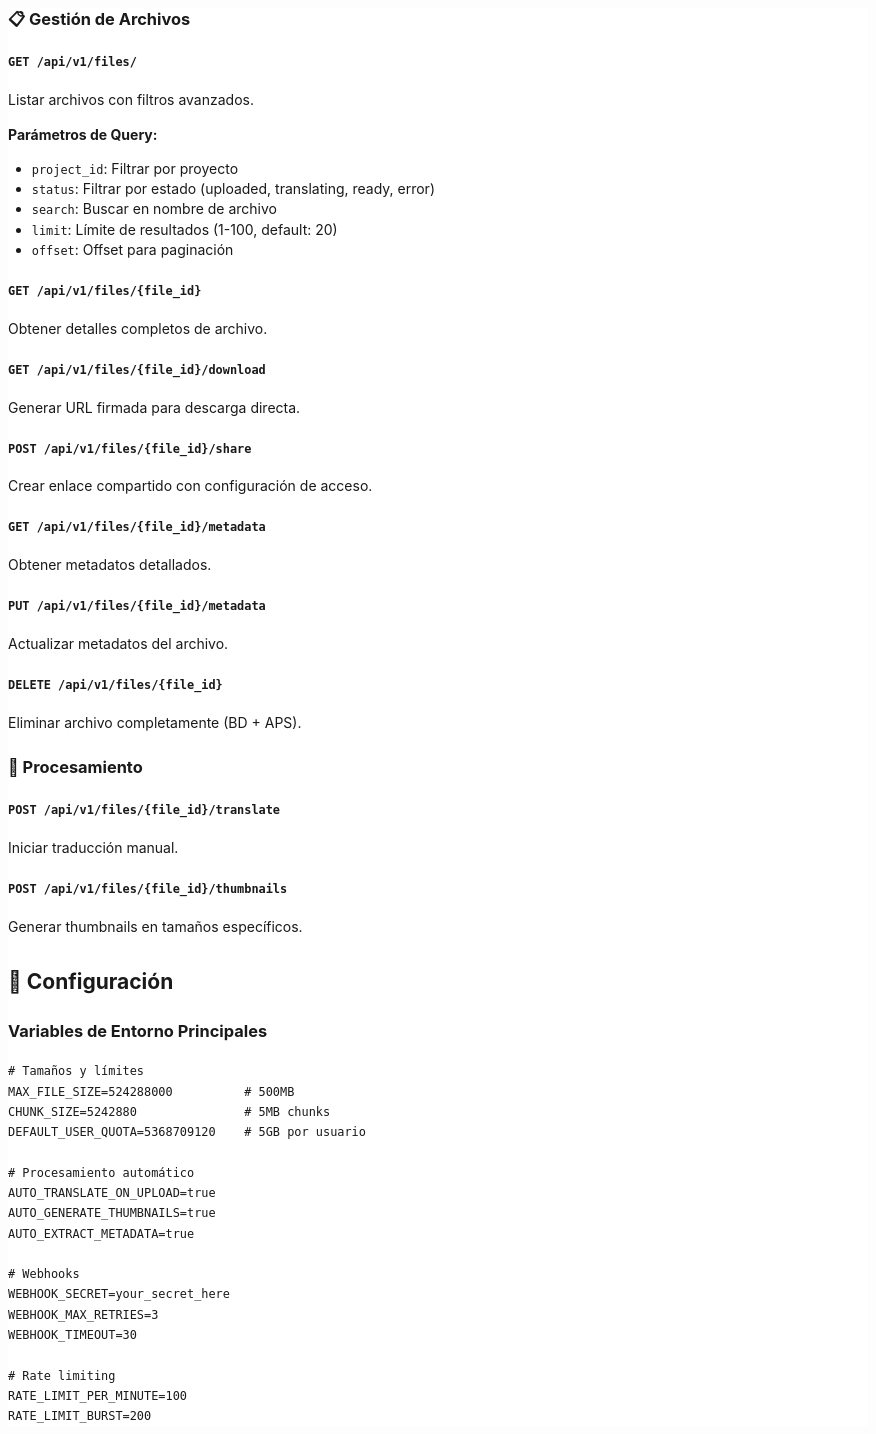 ### 📋 Gestión de Archivos

#### `GET /api/v1/files/`
Listar archivos con filtros avanzados.

**Parámetros de Query:**
- `project_id`: Filtrar por proyecto
- `status`: Filtrar por estado (uploaded, translating, ready, error)
- `search`: Buscar en nombre de archivo
- `limit`: Límite de resultados (1-100, default: 20)
- `offset`: Offset para paginación

#### `GET /api/v1/files/{file_id}`
Obtener detalles completos de archivo.

#### `GET /api/v1/files/{file_id}/download`
Generar URL firmada para descarga directa.

#### `POST /api/v1/files/{file_id}/share`
Crear enlace compartido con configuración de acceso.

#### `GET /api/v1/files/{file_id}/metadata`
Obtener metadatos detallados.

#### `PUT /api/v1/files/{file_id}/metadata`
Actualizar metadatos del archivo.

#### `DELETE /api/v1/files/{file_id}`
Eliminar archivo completamente (BD + APS).

### 🔄 Procesamiento

#### `POST /api/v1/files/{file_id}/translate`
Iniciar traducción manual.

#### `POST /api/v1/files/{file_id}/thumbnails`
Generar thumbnails en tamaños específicos.

## 🔧 Configuración

### Variables de Entorno Principales

```env
# Tamaños y límites
MAX_FILE_SIZE=524288000          # 500MB
CHUNK_SIZE=5242880               # 5MB chunks
DEFAULT_USER_QUOTA=5368709120    # 5GB por usuario

# Procesamiento automático
AUTO_TRANSLATE_ON_UPLOAD=true
AUTO_GENERATE_THUMBNAILS=true
AUTO_EXTRACT_METADATA=true

# Webhooks
WEBHOOK_SECRET=your_secret_here
WEBHOOK_MAX_RETRIES=3
WEBHOOK_TIMEOUT=30

# Rate limiting
RATE_LIMIT_PER_MINUTE=100
RATE_LIMIT_BURST=200
```
